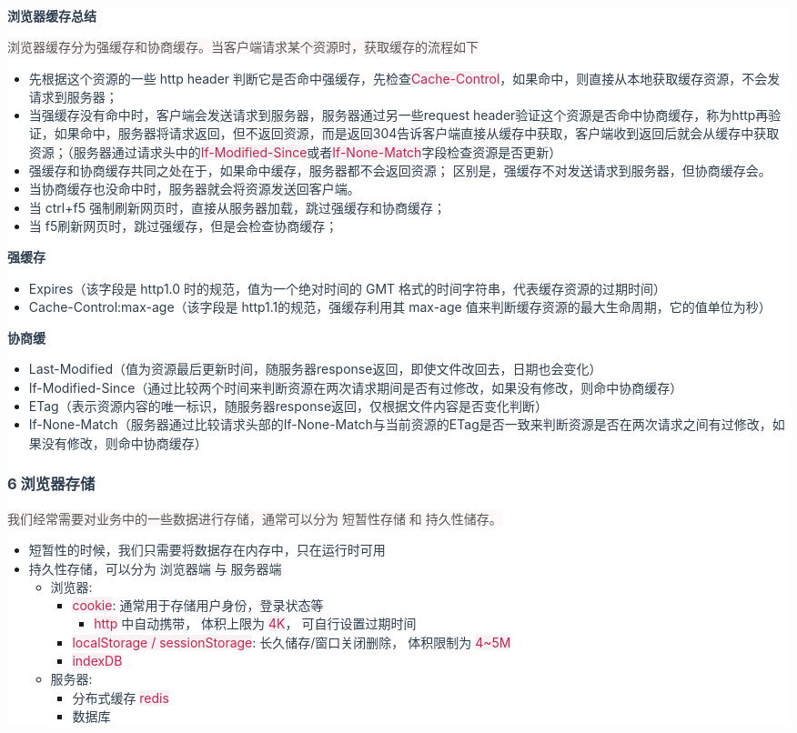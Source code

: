 **<font style="color:rgb(44, 62, 80);">浏览器缓存总结</font>**

<font style="color:rgb(85, 85, 85);background-color:rgb(255, 249, 249);">浏览器缓存分为强缓存和协商缓存。当客户端请求某个资源时，获取缓存的流程如下</font>

+ <font style="color:rgb(44, 62, 80);">先根据这个资源的一些 http header 判断它是否命中强缓存，先检查</font><font style="color:rgb(199, 37, 78);background-color:rgb(249, 242, 244);">Cache-Control</font><font style="color:rgb(44, 62, 80);">，如果命中，则直接从本地获取缓存资源，不会发请求到服务器；</font>
+ <font style="color:rgb(44, 62, 80);">当强缓存没有命中时，客户端会发送请求到服务器，服务器通过另一些request header验证这个资源是否命中协商缓存，称为http再验证，如果命中，服务器将请求返回，但不返回资源，而是返回304告诉客户端直接从缓存中获取，客户端收到返回后就会从缓存中获取资源；（服务器通过请求头中的</font><font style="color:rgb(199, 37, 78);background-color:rgb(249, 242, 244);">If-Modified-Since</font><font style="color:rgb(44, 62, 80);">或者</font><font style="color:rgb(199, 37, 78);background-color:rgb(249, 242, 244);">If-None-Match</font><font style="color:rgb(44, 62, 80);">字段检查资源是否更新）</font>
+ <font style="color:rgb(44, 62, 80);">强缓存和协商缓存共同之处在于，如果命中缓存，服务器都不会返回资源； 区别是，强缓存不对发送请求到服务器，但协商缓存会。</font>
+ <font style="color:rgb(44, 62, 80);">当协商缓存也没命中时，服务器就会将资源发送回客户端。</font>
+ <font style="color:rgb(44, 62, 80);">当 ctrl+f5 强制刷新网页时，直接从服务器加载，跳过强缓存和协商缓存；</font>
+ <font style="color:rgb(44, 62, 80);">当 f5刷新网页时，跳过强缓存，但是会检查协商缓存；</font>

**<font style="color:rgb(44, 62, 80);">强缓存</font>**

+ <font style="color:rgb(44, 62, 80);">Expires（该字段是 http1.0 时的规范，值为一个绝对时间的 GMT 格式的时间字符串，代表缓存资源的过期时间）</font>
+ <font style="color:rgb(44, 62, 80);">Cache-Control:max-age（该字段是 http1.1的规范，强缓存利用其 max-age 值来判断缓存资源的最大生命周期，它的值单位为秒）</font>

**<font style="color:rgb(44, 62, 80);">协商缓</font>**

+ <font style="color:rgb(44, 62, 80);">Last-Modified（值为资源最后更新时间，随服务器response返回，即使文件改回去，日期也会变化）</font>
+ <font style="color:rgb(44, 62, 80);">If-Modified-Since（通过比较两个时间来判断资源在两次请求期间是否有过修改，如果没有修改，则命中协商缓存）</font>
+ <font style="color:rgb(44, 62, 80);">ETag（表示资源内容的唯一标识，随服务器response返回，仅根据文件内容是否变化判断）</font>
+ <font style="color:rgb(44, 62, 80);">If-None-Match（服务器通过比较请求头部的If-None-Match与当前资源的ETag是否一致来判断资源是否在两次请求之间有过修改，如果没有修改，则命中协商缓存）</font>

### [](https://www.123fe.net/docs/base/improve.html#_6-%E6%B5%8F%E8%A7%88%E5%99%A8%E5%AD%98%E5%82%A8)<font style="color:rgb(44, 62, 80);">6 浏览器存储</font>
<font style="color:rgb(85, 85, 85);background-color:rgb(255, 249, 249);">我们经常需要对业务中的一些数据进行存储，通常可以分为 短暂性存储 和 持久性储存。</font>

+ <font style="color:rgb(44, 62, 80);">短暂性的时候，我们只需要将数据存在内存中，只在运行时可用</font>
+ <font style="color:rgb(44, 62, 80);">持久性存储，可以分为 浏览器端 与 服务器端</font>
    - <font style="color:rgb(44, 62, 80);">浏览器:</font>
        * <font style="color:rgb(199, 37, 78);background-color:rgb(249, 242, 244);">cookie</font><font style="color:rgb(44, 62, 80);">: 通常用于存储用户身份，登录状态等</font>
            + <font style="color:rgb(199, 37, 78);background-color:rgb(249, 242, 244);">http</font><font style="color:rgb(44, 62, 80);"> </font><font style="color:rgb(44, 62, 80);">中自动携带， 体积上限为</font><font style="color:rgb(44, 62, 80);"> </font><font style="color:rgb(199, 37, 78);background-color:rgb(249, 242, 244);">4K</font><font style="color:rgb(44, 62, 80);">， 可自行设置过期时间</font>
        * <font style="color:rgb(199, 37, 78);background-color:rgb(249, 242, 244);">localStorage / sessionStorage</font><font style="color:rgb(44, 62, 80);">: 长久储存/窗口关闭删除， 体积限制为</font><font style="color:rgb(44, 62, 80);"> </font><font style="color:rgb(199, 37, 78);background-color:rgb(249, 242, 244);">4~5M</font>
        * <font style="color:rgb(199, 37, 78);background-color:rgb(249, 242, 244);">indexDB</font>
    - <font style="color:rgb(44, 62, 80);">服务器:</font>
        * <font style="color:rgb(44, 62, 80);">分布式缓存</font><font style="color:rgb(44, 62, 80);"> </font><font style="color:rgb(199, 37, 78);background-color:rgb(249, 242, 244);">redis</font>
        * <font style="color:rgb(44, 62, 80);">数据库</font>
